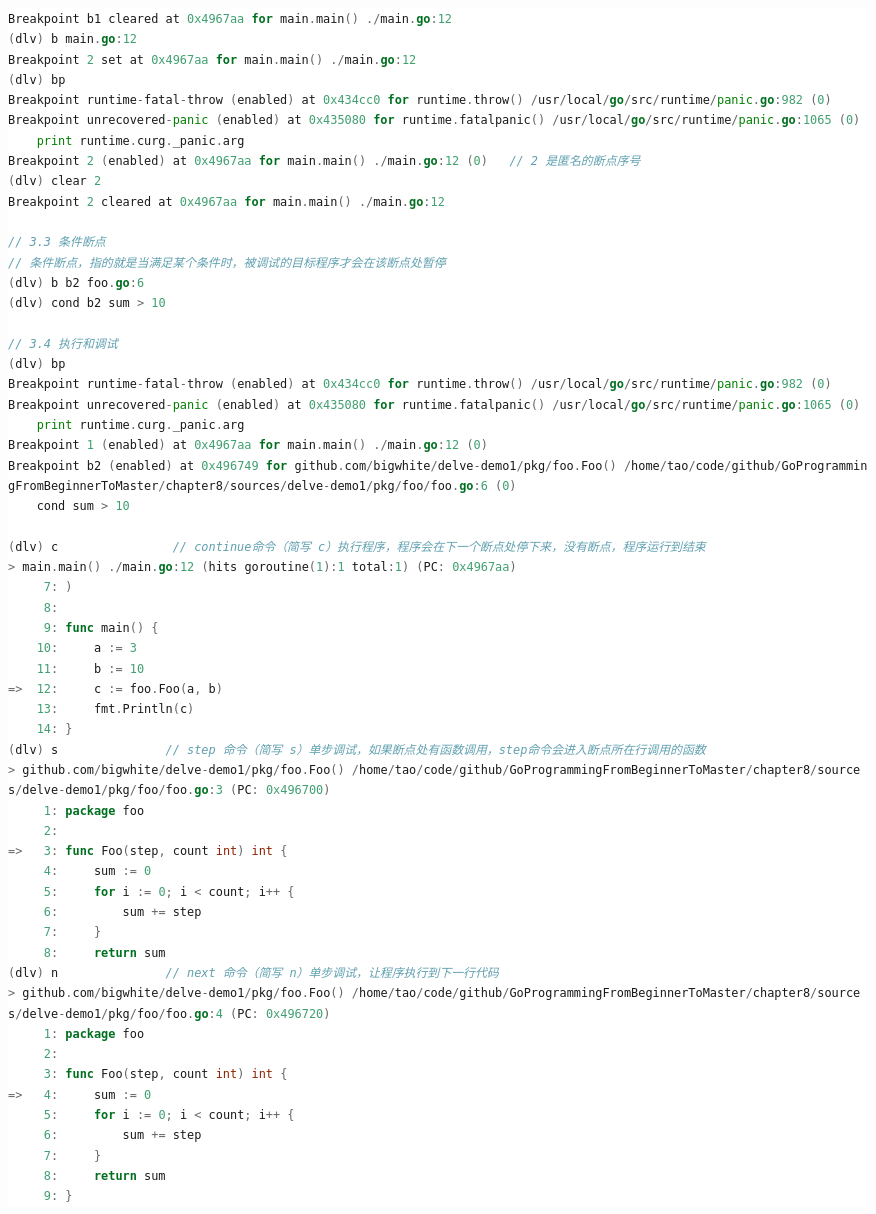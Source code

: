 ```go
Breakpoint b1 cleared at 0x4967aa for main.main() ./main.go:12
(dlv) b main.go:12
Breakpoint 2 set at 0x4967aa for main.main() ./main.go:12
(dlv) bp
Breakpoint runtime-fatal-throw (enabled) at 0x434cc0 for runtime.throw() /usr/local/go/src/runtime/panic.go:982 (0)
Breakpoint unrecovered-panic (enabled) at 0x435080 for runtime.fatalpanic() /usr/local/go/src/runtime/panic.go:1065 (0)
	print runtime.curg._panic.arg
Breakpoint 2 (enabled) at 0x4967aa for main.main() ./main.go:12 (0)   // 2 是匿名的断点序号
(dlv) clear 2
Breakpoint 2 cleared at 0x4967aa for main.main() ./main.go:12

// 3.3 条件断点
// 条件断点，指的就是当满足某个条件时，被调试的目标程序才会在该断点处暂停
(dlv) b b2 foo.go:6
(dlv) cond b2 sum > 10

// 3.4 执行和调试
(dlv) bp
Breakpoint runtime-fatal-throw (enabled) at 0x434cc0 for runtime.throw() /usr/local/go/src/runtime/panic.go:982 (0)
Breakpoint unrecovered-panic (enabled) at 0x435080 for runtime.fatalpanic() /usr/local/go/src/runtime/panic.go:1065 (0)
	print runtime.curg._panic.arg
Breakpoint 1 (enabled) at 0x4967aa for main.main() ./main.go:12 (0)
Breakpoint b2 (enabled) at 0x496749 for github.com/bigwhite/delve-demo1/pkg/foo.Foo() /home/tao/code/github/GoProgrammingFromBeginnerToMaster/chapter8/sources/delve-demo1/pkg/foo/foo.go:6 (0)
	cond sum > 10

(dlv) c                // continue命令（简写 c）执行程序，程序会在下一个断点处停下来，没有断点，程序运行到结束
> main.main() ./main.go:12 (hits goroutine(1):1 total:1) (PC: 0x4967aa)
     7:	)
     8:	
     9:	func main() {
    10:		a := 3
    11:		b := 10
=>  12:		c := foo.Foo(a, b)
    13:		fmt.Println(c)
    14:	}
(dlv) s               // step 命令（简写 s）单步调试，如果断点处有函数调用，step命令会进入断点所在行调用的函数
> github.com/bigwhite/delve-demo1/pkg/foo.Foo() /home/tao/code/github/GoProgrammingFromBeginnerToMaster/chapter8/sources/delve-demo1/pkg/foo/foo.go:3 (PC: 0x496700)
     1:	package foo
     2:	
=>   3:	func Foo(step, count int) int {
     4:		sum := 0
     5:		for i := 0; i < count; i++ {
     6:			sum += step
     7:		}
     8:		return sum
(dlv) n               // next 命令（简写 n）单步调试，让程序执行到下一行代码              
> github.com/bigwhite/delve-demo1/pkg/foo.Foo() /home/tao/code/github/GoProgrammingFromBeginnerToMaster/chapter8/sources/delve-demo1/pkg/foo/foo.go:4 (PC: 0x496720)
     1:	package foo
     2:	
     3:	func Foo(step, count int) int {
=>   4:		sum := 0
     5:		for i := 0; i < count; i++ {
     6:			sum += step
     7:		}
     8:		return sum
     9:	}
```
